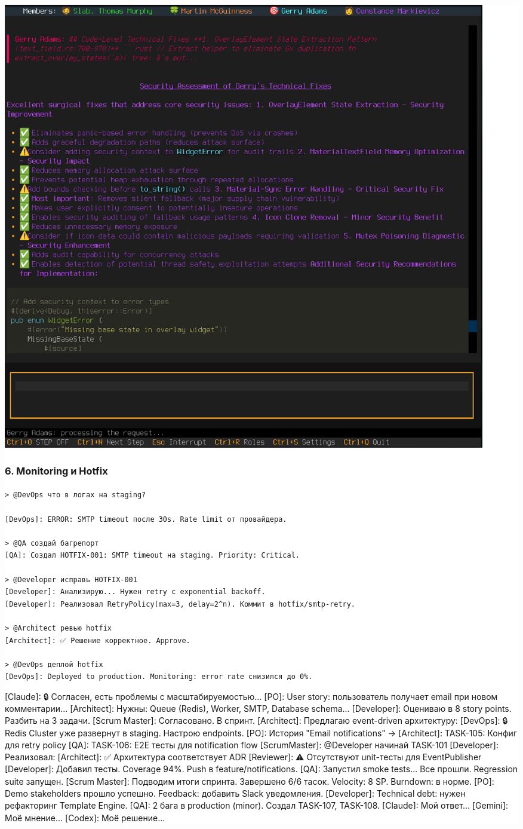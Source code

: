<a href="../../img/fix.png" target="_blank"><img src="../../img/fix.png" alt="Deployment verification" width="800"></a>

### 6. Monitoring и Hotfix

```
> @DevOps что в логах на staging?

[DevOps]: ERROR: SMTP timeout после 30s. Rate limit от провайдера.

> @QA создай багрепорт
[QA]: Создал HOTFIX-001: SMTP timeout на staging. Priority: Critical.

> @Developer исправь HOTFIX-001
[Developer]: Анализирую... Нужен retry с exponential backoff.
[Developer]: Реализовал RetryPolicy(max=3, delay=2^n). Коммит в hotfix/smtp-retry.

> @Architect ревью hotfix
[Architect]: ✅ Решение корректное. Approve.

> @DevOps деплой hotfix
[DevOps]: Deployed to production. Monitoring: error rate снизился до 0%.
```


[Claude]: 🔒 Согласен, есть проблемы с масштабируемостью...
[PO]: User story: пользователь получает email при новом комментарии...
[Architect]: Нужны: Queue (Redis), Worker, SMTP, Database schema...
[Developer]: Оцениваю в 8 story points. Разбить на 3 задачи.
[Scrum Master]: Согласовано. В спринт.
[Architect]: Предлагаю event-driven архитектуру:
[DevOps]: 🔒 Redis Cluster уже развернут в staging. Настрою endpoints.
[PO]: История "Email notifications" →
[Architect]: TASK-105: Конфиг для retry policy
[QA]: TASK-106: E2E тесты для notification flow
[ScrumMaster]: @Developer начинай TASK-101
[Developer]: Реализовал:
[Architect]: ✅ Архитектура соответствует ADR
[Reviewer]: ⚠️ Отсутствуют unit-тесты для EventPublisher
[Developer]: Добавил тесты. Coverage 94%. Push в feature/notifications.
[QA]: Запустил smoke tests... Все прошли. Regression suite запущен.
[Scrum Master]:  Подводим итоги спринта. Завершено 6/6 тасок. Velocity: 8 SP. Burndown: в норме.
[PO]: Demo stakeholders прошло успешно. Feedback: добавить Slack уведомления.
[Developer]: Technical debt: нужен рефакторинг Template Engine.
[QA]: 2 бага в production (minor). Создал TASK-107, TASK-108.
[Claude]: Мой ответ...
[Gemini]: Моё мнение...
[Codex]: Моё решение...